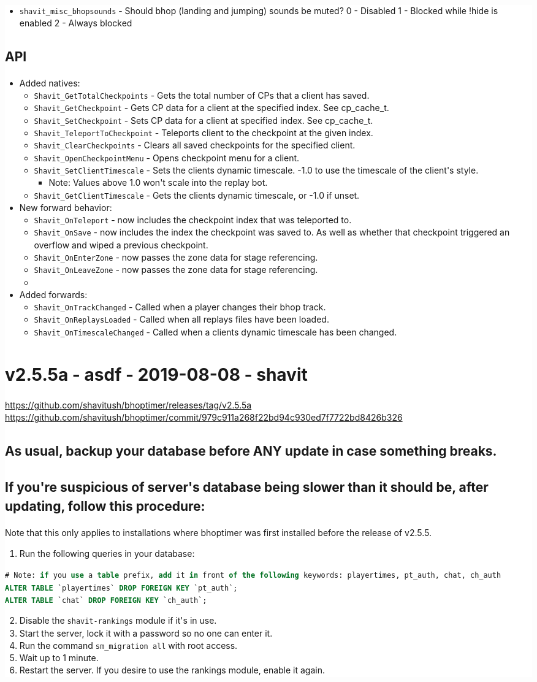 * `shavit_misc_bhopsounds` - Should bhop (landing and jumping) sounds be muted? 0 - Disabled 1 - Blocked while !hide is enabled 2 - Always blocked

## API
* Added natives:
  * `Shavit_GetTotalCheckpoints` - Gets the total number of CPs that a client has saved.
  * `Shavit_GetCheckpoint` - Gets CP data for a client at the specified index. See cp_cache_t.
  * `Shavit_SetCheckpoint` - Sets CP data for a client at specified index. See cp_cache_t.
  * `Shavit_TeleportToCheckpoint` - Teleports client to the checkpoint at the given index.
  * `Shavit_ClearCheckpoints` - Clears all saved checkpoints for the specified client.
  * `Shavit_OpenCheckpointMenu` - Opens checkpoint menu for a client.
  * `Shavit_SetClientTimescale` - Sets the clients dynamic timescale. -1.0 to use the timescale of the client's style.
    * Note: Values above 1.0 won't scale into the replay bot.
  * `Shavit_GetClientTimescale` - Gets the clients dynamic timescale, or -1.0 if unset.
* New forward behavior:
  * `Shavit_OnTeleport` - now includes the checkpoint index that was teleported to.
  * `Shavit_OnSave` - now includes the index the checkpoint was saved to. As well as whether that checkpoint triggered an overflow and wiped a previous checkpoint.
  * `Shavit_OnEnterZone` - now passes the zone data for stage referencing.
  * `Shavit_OnLeaveZone` - now passes the zone data for stage referencing.
  *
* Added forwards:
  * `Shavit_OnTrackChanged` - Called when a player changes their bhop track.
  * `Shavit_OnReplaysLoaded` - Called when all replays files have been loaded.
  * `Shavit_OnTimescaleChanged` - Called when a clients dynamic timescale has been changed.



# v2.5.5a - asdf - 2019-08-08 - shavit
https://github.com/shavitush/bhoptimer/releases/tag/v2.5.5a
https://github.com/shavitush/bhoptimer/commit/979c911a268f22bd94c930ed7f7722bd8426b326

## As usual, backup your database before ANY update in case something breaks.
## If you're suspicious of server's database being slower than it should be, after updating, follow this procedure:

Note that this only applies to installations where bhoptimer was first installed before the release of v2.5.5.

1. Run the following queries in your database:
```sql
# Note: if you use a table prefix, add it in front of the following keywords: playertimes, pt_auth, chat, ch_auth
ALTER TABLE `playertimes` DROP FOREIGN KEY `pt_auth`;
ALTER TABLE `chat` DROP FOREIGN KEY `ch_auth`;
```

2. Disable the `shavit-rankings` module if it's in use.
3. Start the server, lock it with a password so no one can enter it.
4. Run the command `sm_migration all` with root access.
5. Wait up to 1 minute.
6. Restart the server. If you desire to use the rankings module, enable it again.
